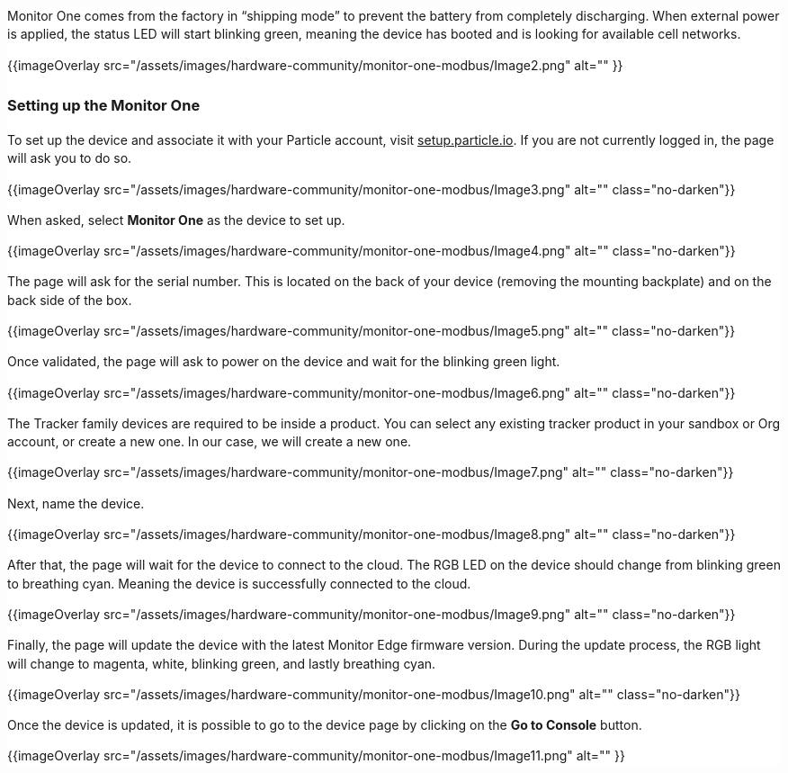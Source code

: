 Monitor One comes from the factory in “shipping mode” to prevent the battery from completely discharging. When external power is applied, the status LED will start blinking green, meaning the device has booted and is looking for available cell networks.

{{imageOverlay src="/assets/images/hardware-community/monitor-one-modbus/Image2.png" alt="" }}


### Setting up the Monitor One
To set up the device and associate it with your Particle account, visit [setup.particle.io](https://setup.particle.io/). If you are not currently logged in, the page will ask you to do so.

{{imageOverlay src="/assets/images/hardware-community/monitor-one-modbus/Image3.png" alt="" class="no-darken"}}

When asked, select **Monitor One** as the device to set up.

{{imageOverlay src="/assets/images/hardware-community/monitor-one-modbus/Image4.png" alt="" class="no-darken"}}

The page will ask for the serial number. This is located on the back of your device (removing the mounting backplate) and on the back side of the box.

{{imageOverlay src="/assets/images/hardware-community/monitor-one-modbus/Image5.png" alt="" class="no-darken"}}

Once validated, the page will ask to power on the device and wait for the blinking green light.

{{imageOverlay src="/assets/images/hardware-community/monitor-one-modbus/Image6.png" alt="" class="no-darken"}}

The Tracker family devices are required to be inside a product. You can select any existing tracker product in your sandbox or Org account, or create a new one. In our case, we will create a new one.

{{imageOverlay src="/assets/images/hardware-community/monitor-one-modbus/Image7.png" alt="" class="no-darken"}}

Next, name the device.

{{imageOverlay src="/assets/images/hardware-community/monitor-one-modbus/Image8.png" alt="" class="no-darken"}}

After that, the page will wait for the device to connect to the cloud. The RGB LED on the device should change from blinking green to breathing cyan. Meaning the device is successfully connected to the cloud.

{{imageOverlay src="/assets/images/hardware-community/monitor-one-modbus/Image9.png" alt="" class="no-darken"}}

Finally, the page will update the device with the latest Monitor Edge firmware version. During the update process, the RGB light will change to magenta, white, blinking green, and lastly breathing cyan.

{{imageOverlay src="/assets/images/hardware-community/monitor-one-modbus/Image10.png" alt="" class="no-darken"}}

Once the device is updated, it is possible to go to the device page by clicking on the **Go to Console** button.

{{imageOverlay src="/assets/images/hardware-community/monitor-one-modbus/Image11.png" alt="" }}
